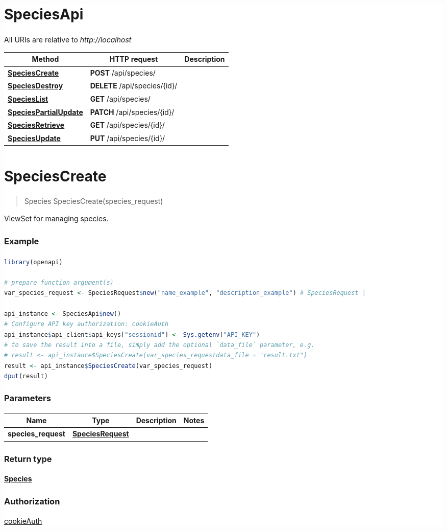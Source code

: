 # SpeciesApi

All URIs are relative to *http://localhost*

Method | HTTP request | Description
------------- | ------------- | -------------
[**SpeciesCreate**](SpeciesApi.md#SpeciesCreate) | **POST** /api/species/ | 
[**SpeciesDestroy**](SpeciesApi.md#SpeciesDestroy) | **DELETE** /api/species/{id}/ | 
[**SpeciesList**](SpeciesApi.md#SpeciesList) | **GET** /api/species/ | 
[**SpeciesPartialUpdate**](SpeciesApi.md#SpeciesPartialUpdate) | **PATCH** /api/species/{id}/ | 
[**SpeciesRetrieve**](SpeciesApi.md#SpeciesRetrieve) | **GET** /api/species/{id}/ | 
[**SpeciesUpdate**](SpeciesApi.md#SpeciesUpdate) | **PUT** /api/species/{id}/ | 


# **SpeciesCreate**
> Species SpeciesCreate(species_request)



ViewSet for managing species.

### Example
```R
library(openapi)

# prepare function argument(s)
var_species_request <- SpeciesRequest$new("name_example", "description_example") # SpeciesRequest | 

api_instance <- SpeciesApi$new()
# Configure API key authorization: cookieAuth
api_instance$api_client$api_keys["sessionid"] <- Sys.getenv("API_KEY")
# to save the result into a file, simply add the optional `data_file` parameter, e.g.
# result <- api_instance$SpeciesCreate(var_species_requestdata_file = "result.txt")
result <- api_instance$SpeciesCreate(var_species_request)
dput(result)
```

### Parameters

Name | Type | Description  | Notes
------------- | ------------- | ------------- | -------------
 **species_request** | [**SpeciesRequest**](SpeciesRequest.md)|  | 

### Return type

[**Species**](Species.md)

### Authorization

[cookieAuth](../README.md#cookieAuth)

